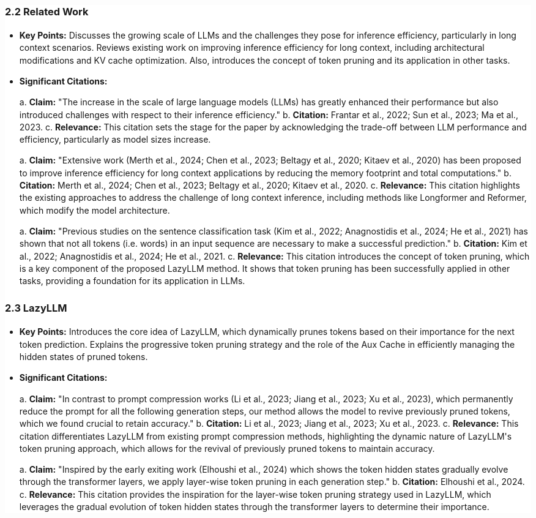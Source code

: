 
### 2.2 Related Work

- **Key Points:** Discusses the growing scale of LLMs and the challenges they pose for inference efficiency, particularly in long context scenarios. Reviews existing work on improving inference efficiency for long context, including architectural modifications and KV cache optimization. Also, introduces the concept of token pruning and its application in other tasks.
- **Significant Citations:**

    a. **Claim:** "The increase in the scale of large language models (LLMs) has greatly enhanced their performance but also introduced challenges with respect to their inference efficiency."
    b. **Citation:** Frantar et al., 2022; Sun et al., 2023; Ma et al., 2023.
    c. **Relevance:** This citation sets the stage for the paper by acknowledging the trade-off between LLM performance and efficiency, particularly as model sizes increase.

    a. **Claim:** "Extensive work (Merth et al., 2024; Chen et al., 2023; Beltagy et al., 2020; Kitaev et al., 2020) has been proposed to improve inference efficiency for long context applications by reducing the memory footprint and total computations."
    b. **Citation:** Merth et al., 2024; Chen et al., 2023; Beltagy et al., 2020; Kitaev et al., 2020.
    c. **Relevance:** This citation highlights the existing approaches to address the challenge of long context inference, including methods like Longformer and Reformer, which modify the model architecture.

    a. **Claim:** "Previous studies on the sentence classification task (Kim et al., 2022; Anagnostidis et al., 2024; He et al., 2021) has shown that not all tokens (i.e. words) in an input sequence are necessary to make a successful prediction."
    b. **Citation:** Kim et al., 2022; Anagnostidis et al., 2024; He et al., 2021.
    c. **Relevance:** This citation introduces the concept of token pruning, which is a key component of the proposed LazyLLM method. It shows that token pruning has been successfully applied in other tasks, providing a foundation for its application in LLMs.


### 2.3 LazyLLM

- **Key Points:** Introduces the core idea of LazyLLM, which dynamically prunes tokens based on their importance for the next token prediction. Explains the progressive token pruning strategy and the role of the Aux Cache in efficiently managing the hidden states of pruned tokens.
- **Significant Citations:**

    a. **Claim:** "In contrast to prompt compression works (Li et al., 2023; Jiang et al., 2023; Xu et al., 2023), which permanently reduce the prompt for all the following generation steps, our method allows the model to revive previously pruned tokens, which we found crucial to retain accuracy."
    b. **Citation:** Li et al., 2023; Jiang et al., 2023; Xu et al., 2023.
    c. **Relevance:** This citation differentiates LazyLLM from existing prompt compression methods, highlighting the dynamic nature of LazyLLM's token pruning approach, which allows for the revival of previously pruned tokens to maintain accuracy.

    a. **Claim:** "Inspired by the early exiting work (Elhoushi et al., 2024) which shows the token hidden states gradually evolve through the transformer layers, we apply layer-wise token pruning in each generation step."
    b. **Citation:** Elhoushi et al., 2024.
    c. **Relevance:** This citation provides the inspiration for the layer-wise token pruning strategy used in LazyLLM, which leverages the gradual evolution of token hidden states through the transformer layers to determine their importance.
